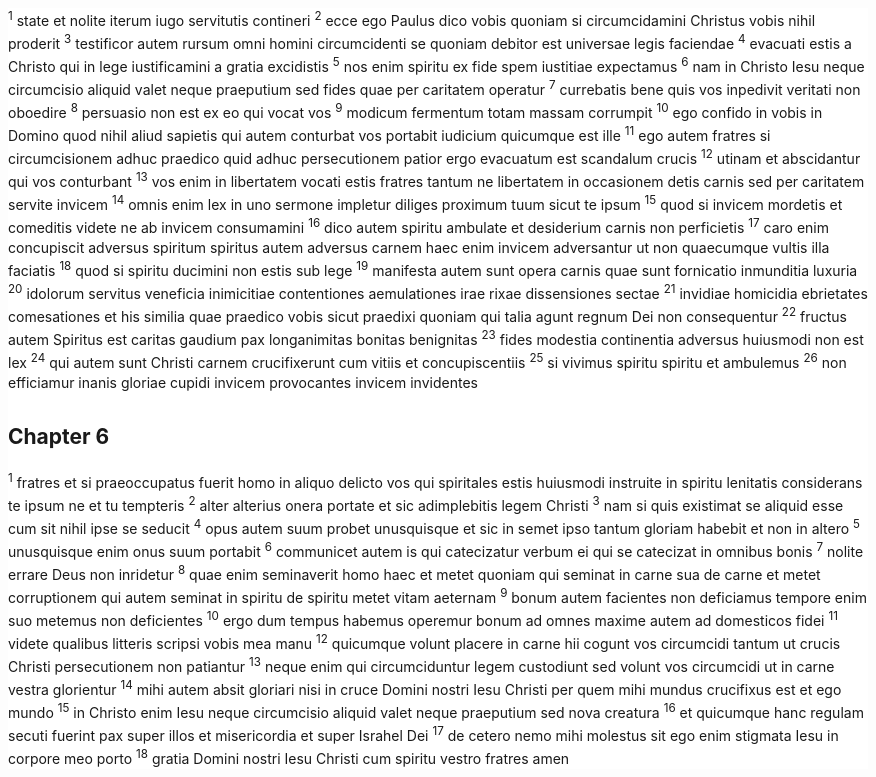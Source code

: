 <sup>1</sup> state et nolite iterum iugo servitutis contineri
<sup>2</sup> ecce ego Paulus dico vobis quoniam si circumcidamini Christus vobis nihil proderit
<sup>3</sup> testificor autem rursum omni homini circumcidenti se quoniam debitor est universae legis faciendae
<sup>4</sup> evacuati estis a Christo qui in lege iustificamini a gratia excidistis
<sup>5</sup> nos enim spiritu ex fide spem iustitiae expectamus
<sup>6</sup> nam in Christo Iesu neque circumcisio aliquid valet neque praeputium sed fides quae per caritatem operatur
<sup>7</sup> currebatis bene quis vos inpedivit veritati non oboedire
<sup>8</sup> persuasio non est ex eo qui vocat vos
<sup>9</sup> modicum fermentum totam massam corrumpit
<sup>10</sup> ego confido in vobis in Domino quod nihil aliud sapietis qui autem conturbat vos portabit iudicium quicumque est ille
<sup>11</sup> ego autem fratres si circumcisionem adhuc praedico quid adhuc persecutionem patior ergo evacuatum est scandalum crucis
<sup>12</sup> utinam et abscidantur qui vos conturbant
<sup>13</sup> vos enim in libertatem vocati estis fratres tantum ne libertatem in occasionem detis carnis sed per caritatem servite invicem
<sup>14</sup> omnis enim lex in uno sermone impletur diliges proximum tuum sicut te ipsum
<sup>15</sup> quod si invicem mordetis et comeditis videte ne ab invicem consumamini
<sup>16</sup> dico autem spiritu ambulate et desiderium carnis non perficietis
<sup>17</sup> caro enim concupiscit adversus spiritum spiritus autem adversus carnem haec enim invicem adversantur ut non quaecumque vultis illa faciatis
<sup>18</sup> quod si spiritu ducimini non estis sub lege
<sup>19</sup> manifesta autem sunt opera carnis quae sunt fornicatio inmunditia luxuria
<sup>20</sup> idolorum servitus veneficia inimicitiae contentiones aemulationes irae rixae dissensiones sectae
<sup>21</sup> invidiae homicidia ebrietates comesationes et his similia quae praedico vobis sicut praedixi quoniam qui talia agunt regnum Dei non consequentur
<sup>22</sup> fructus autem Spiritus est caritas gaudium pax longanimitas bonitas benignitas
<sup>23</sup> fides modestia continentia adversus huiusmodi non est lex
<sup>24</sup> qui autem sunt Christi carnem crucifixerunt cum vitiis et concupiscentiis
<sup>25</sup> si vivimus spiritu spiritu et ambulemus
<sup>26</sup> non efficiamur inanis gloriae cupidi invicem provocantes invicem invidentes
## Chapter 6

<sup>1</sup> fratres et si praeoccupatus fuerit homo in aliquo delicto vos qui spiritales estis huiusmodi instruite in spiritu lenitatis considerans te ipsum ne et tu tempteris
<sup>2</sup> alter alterius onera portate et sic adimplebitis legem Christi
<sup>3</sup> nam si quis existimat se aliquid esse cum sit nihil ipse se seducit
<sup>4</sup> opus autem suum probet unusquisque et sic in semet ipso tantum gloriam habebit et non in altero
<sup>5</sup> unusquisque enim onus suum portabit
<sup>6</sup> communicet autem is qui catecizatur verbum ei qui se catecizat in omnibus bonis
<sup>7</sup> nolite errare Deus non inridetur
<sup>8</sup> quae enim seminaverit homo haec et metet quoniam qui seminat in carne sua de carne et metet corruptionem qui autem seminat in spiritu de spiritu metet vitam aeternam
<sup>9</sup> bonum autem facientes non deficiamus tempore enim suo metemus non deficientes
<sup>10</sup> ergo dum tempus habemus operemur bonum ad omnes maxime autem ad domesticos fidei
<sup>11</sup> videte qualibus litteris scripsi vobis mea manu
<sup>12</sup> quicumque volunt placere in carne hii cogunt vos circumcidi tantum ut crucis Christi persecutionem non patiantur
<sup>13</sup> neque enim qui circumciduntur legem custodiunt sed volunt vos circumcidi ut in carne vestra glorientur
<sup>14</sup> mihi autem absit gloriari nisi in cruce Domini nostri Iesu Christi per quem mihi mundus crucifixus est et ego mundo
<sup>15</sup> in Christo enim Iesu neque circumcisio aliquid valet neque praeputium sed nova creatura
<sup>16</sup> et quicumque hanc regulam secuti fuerint pax super illos et misericordia et super Israhel Dei
<sup>17</sup> de cetero nemo mihi molestus sit ego enim stigmata Iesu in corpore meo porto
<sup>18</sup> gratia Domini nostri Iesu Christi cum spiritu vestro fratres amen
